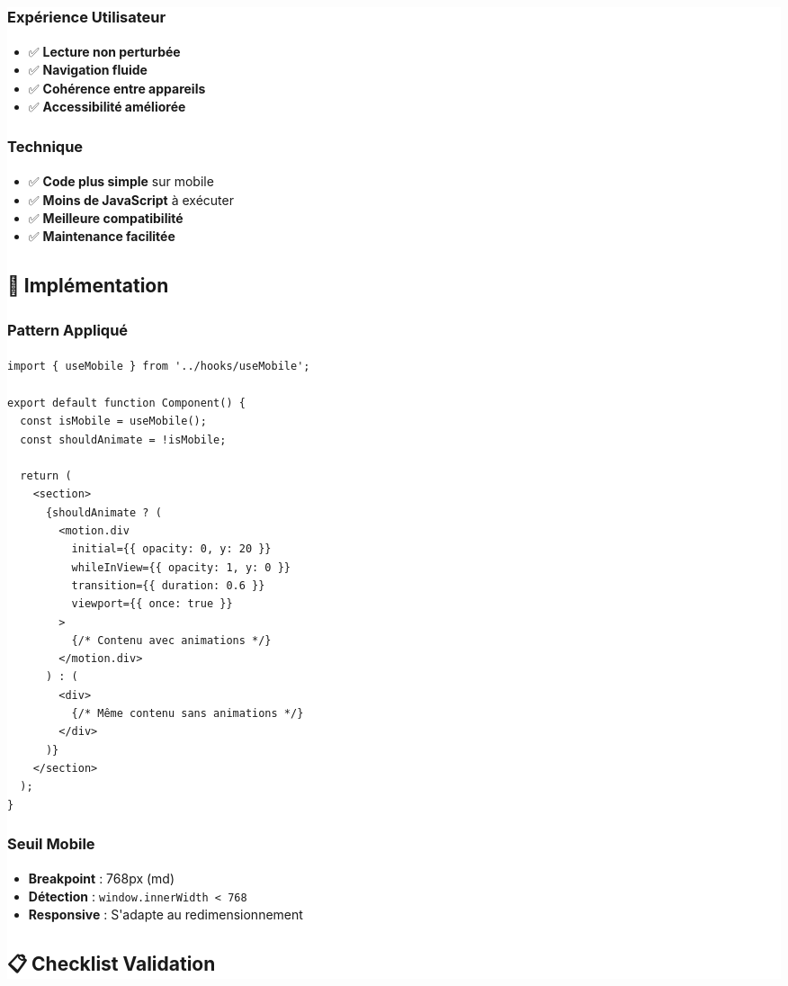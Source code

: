 ### Expérience Utilisateur
- ✅ **Lecture non perturbée**
- ✅ **Navigation fluide**
- ✅ **Cohérence entre appareils**
- ✅ **Accessibilité améliorée**

### Technique
- ✅ **Code plus simple** sur mobile
- ✅ **Moins de JavaScript** à exécuter
- ✅ **Meilleure compatibilité**
- ✅ **Maintenance facilitée**

## 🔧 Implémentation

### Pattern Appliqué
```tsx
import { useMobile } from '../hooks/useMobile';

export default function Component() {
  const isMobile = useMobile();
  const shouldAnimate = !isMobile;

  return (
    <section>
      {shouldAnimate ? (
        <motion.div
          initial={{ opacity: 0, y: 20 }}
          whileInView={{ opacity: 1, y: 0 }}
          transition={{ duration: 0.6 }}
          viewport={{ once: true }}
        >
          {/* Contenu avec animations */}
        </motion.div>
      ) : (
        <div>
          {/* Même contenu sans animations */}
        </div>
      )}
    </section>
  );
}
```

### Seuil Mobile
- **Breakpoint** : 768px (md)
- **Détection** : `window.innerWidth < 768`
- **Responsive** : S'adapte au redimensionnement

## 📋 Checklist Validation

